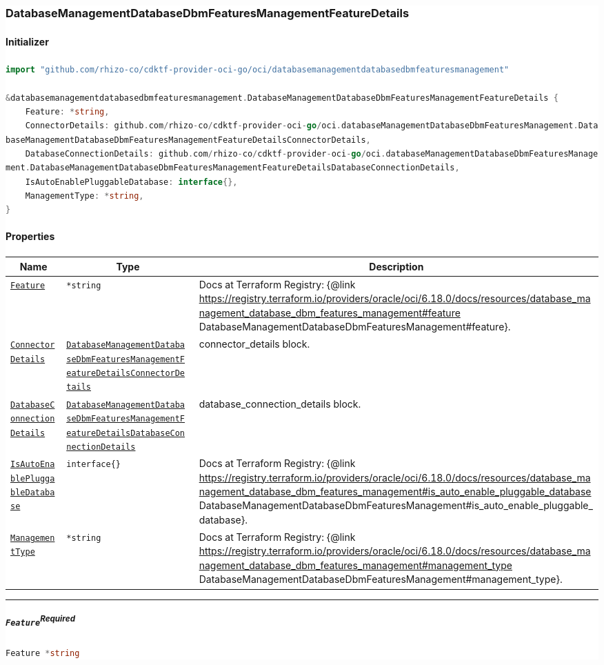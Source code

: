 
### DatabaseManagementDatabaseDbmFeaturesManagementFeatureDetails <a name="DatabaseManagementDatabaseDbmFeaturesManagementFeatureDetails" id="rhizo-co-terraform-provider-oci.databaseManagementDatabaseDbmFeaturesManagement.DatabaseManagementDatabaseDbmFeaturesManagementFeatureDetails"></a>

#### Initializer <a name="Initializer" id="rhizo-co-terraform-provider-oci.databaseManagementDatabaseDbmFeaturesManagement.DatabaseManagementDatabaseDbmFeaturesManagementFeatureDetails.Initializer"></a>

```go
import "github.com/rhizo-co/cdktf-provider-oci-go/oci/databasemanagementdatabasedbmfeaturesmanagement"

&databasemanagementdatabasedbmfeaturesmanagement.DatabaseManagementDatabaseDbmFeaturesManagementFeatureDetails {
	Feature: *string,
	ConnectorDetails: github.com/rhizo-co/cdktf-provider-oci-go/oci.databaseManagementDatabaseDbmFeaturesManagement.DatabaseManagementDatabaseDbmFeaturesManagementFeatureDetailsConnectorDetails,
	DatabaseConnectionDetails: github.com/rhizo-co/cdktf-provider-oci-go/oci.databaseManagementDatabaseDbmFeaturesManagement.DatabaseManagementDatabaseDbmFeaturesManagementFeatureDetailsDatabaseConnectionDetails,
	IsAutoEnablePluggableDatabase: interface{},
	ManagementType: *string,
}
```

#### Properties <a name="Properties" id="Properties"></a>

| **Name** | **Type** | **Description** |
| --- | --- | --- |
| <code><a href="#rhizo-co-terraform-provider-oci.databaseManagementDatabaseDbmFeaturesManagement.DatabaseManagementDatabaseDbmFeaturesManagementFeatureDetails.property.feature">Feature</a></code> | <code>*string</code> | Docs at Terraform Registry: {@link https://registry.terraform.io/providers/oracle/oci/6.18.0/docs/resources/database_management_database_dbm_features_management#feature DatabaseManagementDatabaseDbmFeaturesManagement#feature}. |
| <code><a href="#rhizo-co-terraform-provider-oci.databaseManagementDatabaseDbmFeaturesManagement.DatabaseManagementDatabaseDbmFeaturesManagementFeatureDetails.property.connectorDetails">ConnectorDetails</a></code> | <code><a href="#rhizo-co-terraform-provider-oci.databaseManagementDatabaseDbmFeaturesManagement.DatabaseManagementDatabaseDbmFeaturesManagementFeatureDetailsConnectorDetails">DatabaseManagementDatabaseDbmFeaturesManagementFeatureDetailsConnectorDetails</a></code> | connector_details block. |
| <code><a href="#rhizo-co-terraform-provider-oci.databaseManagementDatabaseDbmFeaturesManagement.DatabaseManagementDatabaseDbmFeaturesManagementFeatureDetails.property.databaseConnectionDetails">DatabaseConnectionDetails</a></code> | <code><a href="#rhizo-co-terraform-provider-oci.databaseManagementDatabaseDbmFeaturesManagement.DatabaseManagementDatabaseDbmFeaturesManagementFeatureDetailsDatabaseConnectionDetails">DatabaseManagementDatabaseDbmFeaturesManagementFeatureDetailsDatabaseConnectionDetails</a></code> | database_connection_details block. |
| <code><a href="#rhizo-co-terraform-provider-oci.databaseManagementDatabaseDbmFeaturesManagement.DatabaseManagementDatabaseDbmFeaturesManagementFeatureDetails.property.isAutoEnablePluggableDatabase">IsAutoEnablePluggableDatabase</a></code> | <code>interface{}</code> | Docs at Terraform Registry: {@link https://registry.terraform.io/providers/oracle/oci/6.18.0/docs/resources/database_management_database_dbm_features_management#is_auto_enable_pluggable_database DatabaseManagementDatabaseDbmFeaturesManagement#is_auto_enable_pluggable_database}. |
| <code><a href="#rhizo-co-terraform-provider-oci.databaseManagementDatabaseDbmFeaturesManagement.DatabaseManagementDatabaseDbmFeaturesManagementFeatureDetails.property.managementType">ManagementType</a></code> | <code>*string</code> | Docs at Terraform Registry: {@link https://registry.terraform.io/providers/oracle/oci/6.18.0/docs/resources/database_management_database_dbm_features_management#management_type DatabaseManagementDatabaseDbmFeaturesManagement#management_type}. |

---

##### `Feature`<sup>Required</sup> <a name="Feature" id="rhizo-co-terraform-provider-oci.databaseManagementDatabaseDbmFeaturesManagement.DatabaseManagementDatabaseDbmFeaturesManagementFeatureDetails.property.feature"></a>

```go
Feature *string
```
